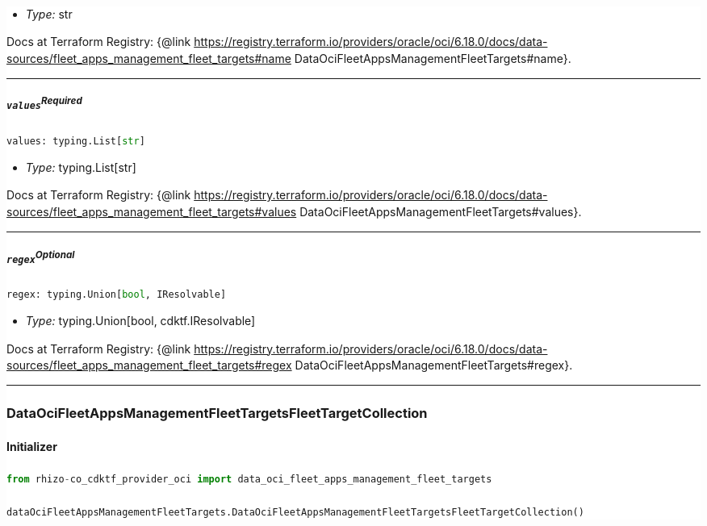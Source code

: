 - *Type:* str

Docs at Terraform Registry: {@link https://registry.terraform.io/providers/oracle/oci/6.18.0/docs/data-sources/fleet_apps_management_fleet_targets#name DataOciFleetAppsManagementFleetTargets#name}.

---

##### `values`<sup>Required</sup> <a name="values" id="rhizo-co-terraform-provider-oci.dataOciFleetAppsManagementFleetTargets.DataOciFleetAppsManagementFleetTargetsFilter.property.values"></a>

```python
values: typing.List[str]
```

- *Type:* typing.List[str]

Docs at Terraform Registry: {@link https://registry.terraform.io/providers/oracle/oci/6.18.0/docs/data-sources/fleet_apps_management_fleet_targets#values DataOciFleetAppsManagementFleetTargets#values}.

---

##### `regex`<sup>Optional</sup> <a name="regex" id="rhizo-co-terraform-provider-oci.dataOciFleetAppsManagementFleetTargets.DataOciFleetAppsManagementFleetTargetsFilter.property.regex"></a>

```python
regex: typing.Union[bool, IResolvable]
```

- *Type:* typing.Union[bool, cdktf.IResolvable]

Docs at Terraform Registry: {@link https://registry.terraform.io/providers/oracle/oci/6.18.0/docs/data-sources/fleet_apps_management_fleet_targets#regex DataOciFleetAppsManagementFleetTargets#regex}.

---

### DataOciFleetAppsManagementFleetTargetsFleetTargetCollection <a name="DataOciFleetAppsManagementFleetTargetsFleetTargetCollection" id="rhizo-co-terraform-provider-oci.dataOciFleetAppsManagementFleetTargets.DataOciFleetAppsManagementFleetTargetsFleetTargetCollection"></a>

#### Initializer <a name="Initializer" id="rhizo-co-terraform-provider-oci.dataOciFleetAppsManagementFleetTargets.DataOciFleetAppsManagementFleetTargetsFleetTargetCollection.Initializer"></a>

```python
from rhizo-co_cdktf_provider_oci import data_oci_fleet_apps_management_fleet_targets

dataOciFleetAppsManagementFleetTargets.DataOciFleetAppsManagementFleetTargetsFleetTargetCollection()
```
